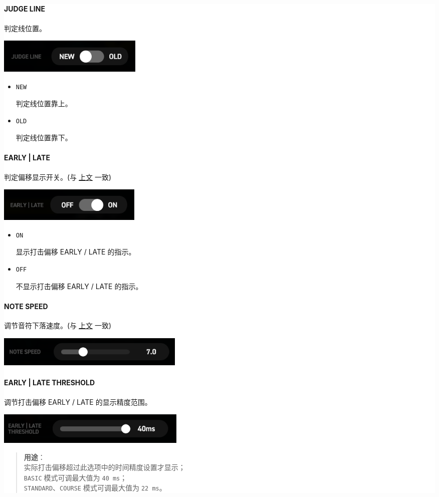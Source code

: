 #### JUDGE LINE

判定线位置。

![判定线位置](./assets/gsplay_judgeline.png)

- `NEW`
  
  判定线位置靠上。

- `OLD`
  
  判定线位置靠下。

#### EARLY | LATE

判定偏移显示开关。(与 [上文](#early-%C2%B7-late) 一致)

![EARLY | LATE](./assets/gsplay_el.png)

- `ON`

  显示打击偏移 EARLY / LATE 的指示。

- `OFF`

  不显示打击偏移 EARLY / LATE 的指示。

#### NOTE SPEED

调节音符下落速度。(与 [上文](#note-speed-1) 一致)

![NOTE SPEED](./assets/gsplay_speed.png)

#### EARLY | LATE THRESHOLD

调节打击偏移 EARLY / LATE 的显示精度范围。

![EARLY | LATE THRESHOLD](./assets/gsplay_elt.png)

> **用途**：  
> 实际打击偏移超过此选项中的时间精度设置才显示；  
> `BASIC` 模式可调最大值为 `40 ms`；  
> `STANDARD`、`COURSE` 模式可调最大值为 `22 ms`。
